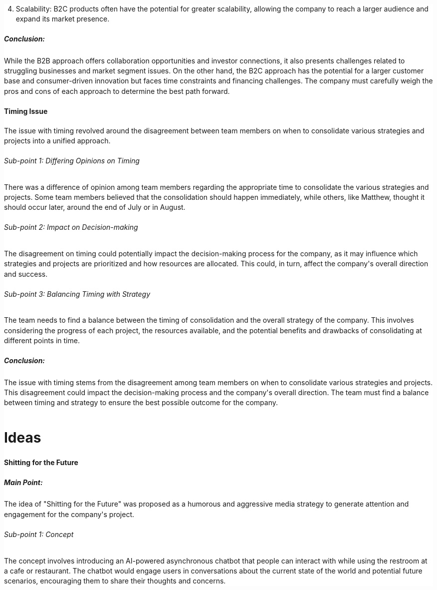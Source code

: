 4.  Scalability: B2C products often have the potential for greater scalability, allowing the company to reach a larger audience and expand its market presence.
    

##### Conclusion:

While the B2B approach offers collaboration opportunities and investor connections, it also presents challenges related to struggling businesses and market segment issues. On the other hand, the B2C approach has the potential for a larger customer base and consumer-driven innovation but faces time constraints and financing challenges. The company must carefully weigh the pros and cons of each approach to determine the best path forward.
#### Timing Issue
The issue with timing revolved around the disagreement between team members on when to consolidate various strategies and projects into a unified approach.

###### Sub-point 1: Differing Opinions on Timing

There was a difference of opinion among team members regarding the appropriate time to consolidate the various strategies and projects. Some team members believed that the consolidation should happen immediately, while others, like Matthew, thought it should occur later, around the end of July or in August.

###### Sub-point 2: Impact on Decision-making

The disagreement on timing could potentially impact the decision-making process for the company, as it may influence which strategies and projects are prioritized and how resources are allocated. This could, in turn, affect the company's overall direction and success.

###### Sub-point 3: Balancing Timing with Strategy

The team needs to find a balance between the timing of consolidation and the overall strategy of the company. This involves considering the progress of each project, the resources available, and the potential benefits and drawbacks of consolidating at different points in time.

##### Conclusion:

The issue with timing stems from the disagreement among team members on when to consolidate various strategies and projects. This disagreement could impact the decision-making process and the company's overall direction. The team must find a balance between timing and strategy to ensure the best possible outcome for the company.
# Ideas
#### Shitting for the Future

##### Main Point:

The idea of "Shitting for the Future" was proposed as a humorous and aggressive media strategy to generate attention and engagement for the company's project.

###### Sub-point 1: Concept

The concept involves introducing an AI-powered asynchronous chatbot that people can interact with while using the restroom at a cafe or restaurant. The chatbot would engage users in conversations about the current state of the world and potential future scenarios, encouraging them to share their thoughts and concerns.

